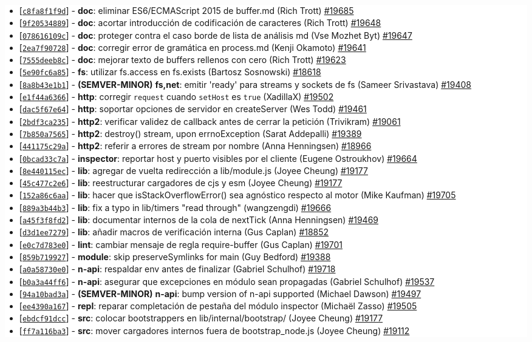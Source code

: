 * [[`c8fa8f1f9d`](https://github.com/nodejs/node/commit/c8fa8f1f9d)] - **doc**: eliminar ES6/ECMAScript 2015 de buffer.md (Rich Trott) [#19685](https://github.com/nodejs/node/pull/19685)
* [[`9f20534889`](https://github.com/nodejs/node/commit/9f20534889)] - **doc**: acortar introducción de codificación de caracteres (Rich Trott) [#19648](https://github.com/nodejs/node/pull/19648)
* [[`078616109c`](https://github.com/nodejs/node/commit/078616109c)] - **doc**: proteger contra el caso borde de lista de análisis md (Vse Mozhet Byt) [#19647](https://github.com/nodejs/node/pull/19647)
* [[`2ea7f90728`](https://github.com/nodejs/node/commit/2ea7f90728)] - **doc**: corregir error de gramática en process.md (Kenji Okamoto) [#19641](https://github.com/nodejs/node/pull/19641)
* [[`7555deeb8c`](https://github.com/nodejs/node/commit/7555deeb8c)] - **doc**: mejorar texto de buffers rellenos con cero (Rich Trott) [#19623](https://github.com/nodejs/node/pull/19623)
* [[`5e90fc6a85`](https://github.com/nodejs/node/commit/5e90fc6a85)] - **fs**: utilizar fs.access en fs.exists (Bartosz Sosnowski) [#18618](https://github.com/nodejs/node/pull/18618)
* [[`8a8b43e1b1`](https://github.com/nodejs/node/commit/8a8b43e1b1)] - **(SEMVER-MINOR)** **fs,net**: emitir 'ready' para streams y sockets de fs (Sameer Srivastava) [#19408](https://github.com/nodejs/node/pull/19408)
* [[`e1f44a6366`](https://github.com/nodejs/node/commit/e1f44a6366)] - **http**: corregir `request` cuando `setHost` es `true` (XadillaX) [#19502](https://github.com/nodejs/node/pull/19502)
* [[`dac5f67e64`](https://github.com/nodejs/node/commit/dac5f67e64)] - **http**: soportar opciones de servidor en createServer (Wes Todd) [#19461](https://github.com/nodejs/node/pull/19461)
* [[`2bdf3ca235`](https://github.com/nodejs/node/commit/2bdf3ca235)] - **http2**: verificar validez de callback antes de cerrar la petición (Trivikram) [#19061](https://github.com/nodejs/node/pull/19061)
* [[`7b850a7565`](https://github.com/nodejs/node/commit/7b850a7565)] - **http2**: destroy() stream, upon errnoException (Sarat Addepalli) [#19389](https://github.com/nodejs/node/pull/19389)
* [[`441175c29a`](https://github.com/nodejs/node/commit/441175c29a)] - **http2**: referir a errores de stream por nombre (Anna Henningsen) [#18966](https://github.com/nodejs/node/pull/18966)
* [[`0bcad33c7a`](https://github.com/nodejs/node/commit/0bcad33c7a)] - **inspector**: reportar host y puerto visibles por el cliente (Eugene Ostroukhov) [#19664](https://github.com/nodejs/node/pull/19664)
* [[`8e440115ec`](https://github.com/nodejs/node/commit/8e440115ec)] - **lib**: agregar de vuelta redirección a lib/module.js (Joyee Cheung) [#19177](https://github.com/nodejs/node/pull/19177)
* [[`45c477c2e6`](https://github.com/nodejs/node/commit/45c477c2e6)] - **lib**: reestructurar cargadores de cjs y esm (Joyee Cheung) [#19177](https://github.com/nodejs/node/pull/19177)
* [[`152a86c6aa`](https://github.com/nodejs/node/commit/152a86c6aa)] - **lib**: hacer que isStackOverflowError() sea agnóstico respecto al motor (Mike Kaufman) [#19705](https://github.com/nodejs/node/pull/19705)
* [[`889a3b44b3`](https://github.com/nodejs/node/commit/889a3b44b3)] - **lib**: fix a typo in lib/timers "read through" (wangzengdi) [#19666](https://github.com/nodejs/node/pull/19666)
* [[`a45f3f8fd2`](https://github.com/nodejs/node/commit/a45f3f8fd2)] - **lib**: documentar internos de la cola de nextTick (Anna Henningsen) [#19469](https://github.com/nodejs/node/pull/19469)
* [[`d3d1ee7279`](https://github.com/nodejs/node/commit/d3d1ee7279)] - **lib**: añadir macros de verificación interna (Gus Caplan) [#18852](https://github.com/nodejs/node/pull/18852)
* [[`e0c7d783e0`](https://github.com/nodejs/node/commit/e0c7d783e0)] - **lint**: cambiar mensaje de regla require-buffer (Gus Caplan) [#19701](https://github.com/nodejs/node/pull/19701)
* [[`859b719927`](https://github.com/nodejs/node/commit/859b719927)] - **module**: skip preserveSymlinks for main (Guy Bedford) [#19388](https://github.com/nodejs/node/pull/19388)
* [[`a0a58730e0`](https://github.com/nodejs/node/commit/a0a58730e0)] - **n-api**: respaldar env antes de finalizar (Gabriel Schulhof) [#19718](https://github.com/nodejs/node/pull/19718)
* [[`b0a3a44ff6`](https://github.com/nodejs/node/commit/b0a3a44ff6)] - **n-api**: asegurar que excepciones en módulo sean propagadas (Gabriel Schulhof) [#19537](https://github.com/nodejs/node/pull/19537)
* [[`94a10bad3a`](https://github.com/nodejs/node/commit/94a10bad3a)] - **(SEMVER-MINOR)** **n-api**: bump version of n-api supported (Michael Dawson) [#19497](https://github.com/nodejs/node/pull/19497)
* [[`ee4390a167`](https://github.com/nodejs/node/commit/ee4390a167)] - **repl**: reparar completación de pestaña del módulo inspector (Michaël Zasso) [#19505](https://github.com/nodejs/node/pull/19505)
* [[`ebdcf91dcc`](https://github.com/nodejs/node/commit/ebdcf91dcc)] - **src**: colocar bootstrappers en lib/internal/bootstrap/ (Joyee Cheung) [#19177](https://github.com/nodejs/node/pull/19177)
* [[`ff7a116ba3`](https://github.com/nodejs/node/commit/ff7a116ba3)] - **src**: mover cargadores internos fuera de bootstrap\_node.js (Joyee Cheung) [#19112](https://github.com/nodejs/node/pull/19112)